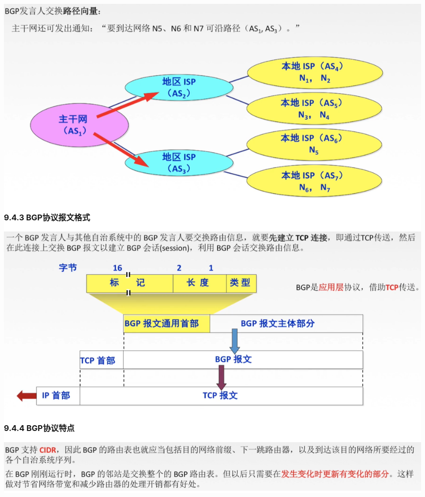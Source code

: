 ![1620114240132](resource/1620114240132.png)



### 9.4.3 BGP协议报文格式

![1620114310903](resource/1620114310903.png)



### 9.4.4 BGP协议特点

![1620114361910](resource/1620114361910.png)
